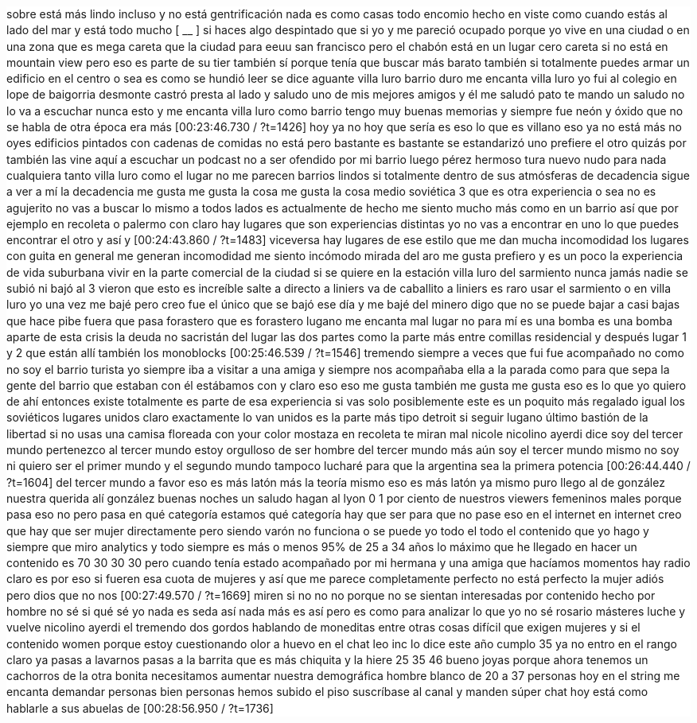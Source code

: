 sobre está más lindo incluso y no está gentrificación nada es como casas todo encomio hecho en viste como cuando estás al lado del mar y está todo mucho [&nbsp;__&nbsp;] si haces algo despintado que si yo y me pareció ocupado porque yo vive en una ciudad o en una zona que es mega careta que la ciudad para eeuu san francisco pero el chabón está en un lugar cero careta si no está en mountain view pero eso es parte de su tier también sí porque tenía que buscar más barato también si totalmente puedes armar un edificio en el centro o sea es como se hundió leer se dice aguante villa luro barrio duro me encanta villa luro yo fui al colegio en lope de baigorria desmonte castró presta al lado y saludo uno de mis mejores amigos y él me saludó pato te mando un saludo no lo va a escuchar nunca esto y me encanta villa luro como barrio tengo muy buenas memorias y siempre fue neón y óxido que no se habla de otra época era más 
[00:23:46.730 / ?t=1426]
hoy ya no hoy que sería es eso lo que es villano eso ya no está más no oyes edificios pintados con cadenas de comidas no está pero bastante es bastante se estandarizó uno prefiere el otro quizás por también las vine aquí a escuchar un podcast no a ser ofendido por mi barrio luego pérez hermoso tura nuevo nudo para nada cualquiera tanto villa luro como el lugar no me parecen barrios lindos si totalmente dentro de sus atmósferas de decadencia sigue a ver a mí la decadencia me gusta me gusta la cosa me gusta la cosa medio soviética 3 que es otra experiencia o sea no es agujerito no vas a buscar lo mismo a todos lados es actualmente de hecho me siento mucho más como en un barrio así que por ejemplo en recoleta o palermo con claro hay lugares que son experiencias distintas yo no vas a encontrar en uno lo que puedes encontrar el otro y así y 
[00:24:43.860 / ?t=1483]
viceversa hay lugares de ese estilo que me dan mucha incomodidad los lugares con guita en general me generan incomodidad me siento incómodo mirada del aro me gusta prefiero y es un poco la experiencia de vida suburbana vivir en la parte comercial de la ciudad si se quiere en la estación villa luro del sarmiento nunca jamás nadie se subió ni bajó al 3 vieron que esto es increíble salte a directo a liniers va de caballito a liniers es raro usar el sarmiento o en villa luro yo una vez me bajé pero creo fue el único que se bajó ese día y me bajé del minero digo que no se puede bajar a casi bajas que hace pibe fuera que pasa forastero que es forastero lugano me encanta mal lugar no para mí es una bomba es una bomba aparte de esta crisis la deuda no sacristán del lugar las dos partes como la parte más entre comillas residencial y después lugar 1 y 2 que están allí también los monoblocks 
[00:25:46.539 / ?t=1546]
tremendo siempre a veces que fui fue acompañado no como no soy el barrio turista yo siempre iba a visitar a una amiga y siempre nos acompañaba ella a la parada como para que sepa la gente del barrio que estaban con él estábamos con y claro eso eso me gusta también me gusta me gusta eso es lo que yo quiero de ahí entonces existe totalmente es parte de esa experiencia si vas solo posiblemente este es un poquito más regalado igual los soviéticos lugares unidos claro exactamente lo van unidos es la parte más tipo detroit si seguir lugano último bastión de la libertad si no usas una camisa floreada con your color mostaza en recoleta te miran mal nicole nicolino ayerdi dice soy del tercer mundo pertenezco al tercer mundo estoy orgulloso de ser hombre del tercer mundo más aún soy el tercer mundo mismo no soy ni quiero ser el primer mundo y el segundo mundo tampoco lucharé para que la argentina sea la primera potencia 
[00:26:44.440 / ?t=1604]
del tercer mundo a favor eso es más latón más la teoría mismo eso es más latón ya mismo puro llego al de gonzález nuestra querida alí gonzález buenas noches un saludo hagan al lyon 0 1 por ciento de nuestros viewers femeninos males porque pasa eso no pero pasa en qué categoría estamos qué categoría hay que ser para que no pase eso en el internet en internet creo que hay que ser mujer directamente pero siendo varón no funciona o se puede yo todo el todo el contenido que yo hago y siempre que miro analytics y todo siempre es más o menos 95% de 25 a 34 años lo máximo que he llegado en hacer un contenido es 70 30 30 30 pero cuando tenía estado acompañado por mi hermana y una amiga que hacíamos momentos hay radio claro es por eso si fueren esa cuota de mujeres y así que me parece completamente perfecto no está perfecto la mujer adiós pero dios que no nos 
[00:27:49.570 / ?t=1669]
miren si no no no porque no se sientan interesadas por contenido hecho por hombre no sé si qué sé yo nada es seda así nada más es así pero es como para analizar lo que yo no sé rosario másteres luche y vuelve nicolino ayerdi el tremendo dos gordos hablando de moneditas entre otras cosas difícil que exigen mujeres y si el contenido women porque estoy cuestionando olor a huevo en el chat leo inc lo dice este año cumplo 35 ya no entro en el rango claro ya pasas a lavarnos pasas a la barrita que es más chiquita y la hiere 25 35 46 bueno joyas porque ahora tenemos un cachorros de la otra bonita necesitamos aumentar nuestra demográfica hombre blanco de 20 a 37 personas hoy en el string me encanta demandar personas bien personas hemos subido el piso suscríbase al canal y manden súper chat hoy está como hablarle a sus abuelas de 
[00:28:56.950 / ?t=1736]